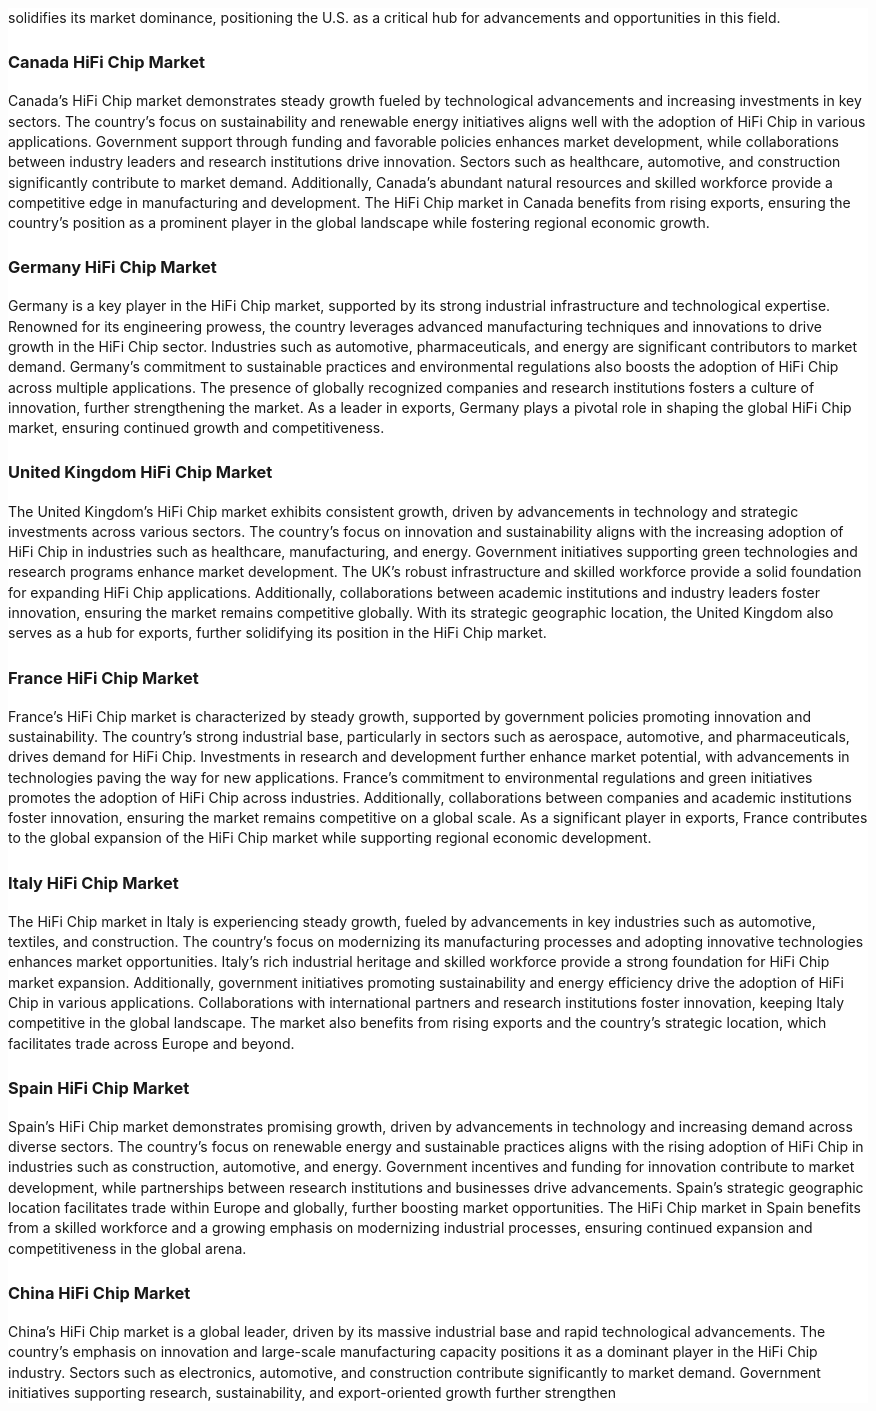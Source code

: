 solidifies its market dominance, positioning the U.S. as a critical hub for advancements and opportunities in this field.</p><h3>Canada HiFi Chip Market</h3><p>Canada&rsquo;s HiFi Chip market demonstrates steady growth fueled by technological advancements and increasing investments in key sectors. The country&rsquo;s focus on sustainability and renewable energy initiatives aligns well with the adoption of HiFi Chip in various applications. Government support through funding and favorable policies enhances market development, while collaborations between industry leaders and research institutions drive innovation. Sectors such as healthcare, automotive, and construction significantly contribute to market demand. Additionally, Canada&rsquo;s abundant natural resources and skilled workforce provide a competitive edge in manufacturing and development. The HiFi Chip market in Canada benefits from rising exports, ensuring the country&rsquo;s position as a prominent player in the global landscape while fostering regional economic growth.</p><h3>Germany HiFi Chip Market</h3><p>Germany is a key player in the HiFi Chip market, supported by its strong industrial infrastructure and technological expertise. Renowned for its engineering prowess, the country leverages advanced manufacturing techniques and innovations to drive growth in the HiFi Chip sector. Industries such as automotive, pharmaceuticals, and energy are significant contributors to market demand. Germany&rsquo;s commitment to sustainable practices and environmental regulations also boosts the adoption of HiFi Chip across multiple applications. The presence of globally recognized companies and research institutions fosters a culture of innovation, further strengthening the market. As a leader in exports, Germany plays a pivotal role in shaping the global HiFi Chip market, ensuring continued growth and competitiveness.</p><h3>United Kingdom HiFi Chip Market</h3><p>The United Kingdom&rsquo;s HiFi Chip market exhibits consistent growth, driven by advancements in technology and strategic investments across various sectors. The country&rsquo;s focus on innovation and sustainability aligns with the increasing adoption of HiFi Chip in industries such as healthcare, manufacturing, and energy. Government initiatives supporting green technologies and research programs enhance market development. The UK&rsquo;s robust infrastructure and skilled workforce provide a solid foundation for expanding HiFi Chip applications. Additionally, collaborations between academic institutions and industry leaders foster innovation, ensuring the market remains competitive globally. With its strategic geographic location, the United Kingdom also serves as a hub for exports, further solidifying its position in the HiFi Chip market.</p><h3>France HiFi Chip Market</h3><p>France&rsquo;s HiFi Chip market is characterized by steady growth, supported by government policies promoting innovation and sustainability. The country&rsquo;s strong industrial base, particularly in sectors such as aerospace, automotive, and pharmaceuticals, drives demand for HiFi Chip. Investments in research and development further enhance market potential, with advancements in technologies paving the way for new applications. France&rsquo;s commitment to environmental regulations and green initiatives promotes the adoption of HiFi Chip across industries. Additionally, collaborations between companies and academic institutions foster innovation, ensuring the market remains competitive on a global scale. As a significant player in exports, France contributes to the global expansion of the HiFi Chip market while supporting regional economic development.</p><h3>Italy HiFi Chip Market</h3><p>The HiFi Chip market in Italy is experiencing steady growth, fueled by advancements in key industries such as automotive, textiles, and construction. The country&rsquo;s focus on modernizing its manufacturing processes and adopting innovative technologies enhances market opportunities. Italy&rsquo;s rich industrial heritage and skilled workforce provide a strong foundation for HiFi Chip market expansion. Additionally, government initiatives promoting sustainability and energy efficiency drive the adoption of HiFi Chip in various applications. Collaborations with international partners and research institutions foster innovation, keeping Italy competitive in the global landscape. The market also benefits from rising exports and the country&rsquo;s strategic location, which facilitates trade across Europe and beyond.</p><h3>Spain HiFi Chip Market</h3><p>Spain&rsquo;s HiFi Chip market demonstrates promising growth, driven by advancements in technology and increasing demand across diverse sectors. The country&rsquo;s focus on renewable energy and sustainable practices aligns with the rising adoption of HiFi Chip in industries such as construction, automotive, and energy. Government incentives and funding for innovation contribute to market development, while partnerships between research institutions and businesses drive advancements. Spain&rsquo;s strategic geographic location facilitates trade within Europe and globally, further boosting market opportunities. The HiFi Chip market in Spain benefits from a skilled workforce and a growing emphasis on modernizing industrial processes, ensuring continued expansion and competitiveness in the global arena.</p><h3>China HiFi Chip Market</h3><p>China&rsquo;s HiFi Chip market is a global leader, driven by its massive industrial base and rapid technological advancements. The country&rsquo;s emphasis on innovation and large-scale manufacturing capacity positions it as a dominant player in the HiFi Chip industry. Sectors such as electronics, automotive, and construction contribute significantly to market demand. Government initiatives supporting research, sustainability, and export-oriented growth further strengthen